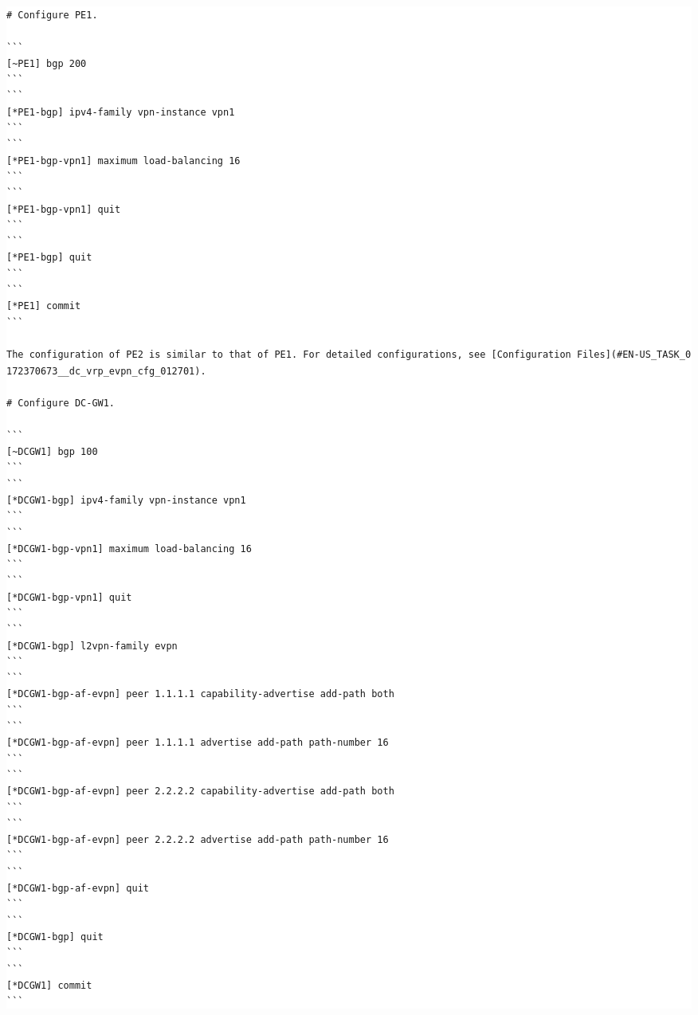     
    # Configure PE1.
    
    ```
    [~PE1] bgp 200
    ```
    ```
    [*PE1-bgp] ipv4-family vpn-instance vpn1
    ```
    ```
    [*PE1-bgp-vpn1] maximum load-balancing 16
    ```
    ```
    [*PE1-bgp-vpn1] quit
    ```
    ```
    [*PE1-bgp] quit
    ```
    ```
    [*PE1] commit
    ```
    
    The configuration of PE2 is similar to that of PE1. For detailed configurations, see [Configuration Files](#EN-US_TASK_0172370673__dc_vrp_evpn_cfg_012701).
    
    # Configure DC-GW1.
    
    ```
    [~DCGW1] bgp 100
    ```
    ```
    [*DCGW1-bgp] ipv4-family vpn-instance vpn1
    ```
    ```
    [*DCGW1-bgp-vpn1] maximum load-balancing 16
    ```
    ```
    [*DCGW1-bgp-vpn1] quit
    ```
    ```
    [*DCGW1-bgp] l2vpn-family evpn
    ```
    ```
    [*DCGW1-bgp-af-evpn] peer 1.1.1.1 capability-advertise add-path both
    ```
    ```
    [*DCGW1-bgp-af-evpn] peer 1.1.1.1 advertise add-path path-number 16
    ```
    ```
    [*DCGW1-bgp-af-evpn] peer 2.2.2.2 capability-advertise add-path both
    ```
    ```
    [*DCGW1-bgp-af-evpn] peer 2.2.2.2 advertise add-path path-number 16
    ```
    ```
    [*DCGW1-bgp-af-evpn] quit
    ```
    ```
    [*DCGW1-bgp] quit
    ```
    ```
    [*DCGW1] commit
    ```